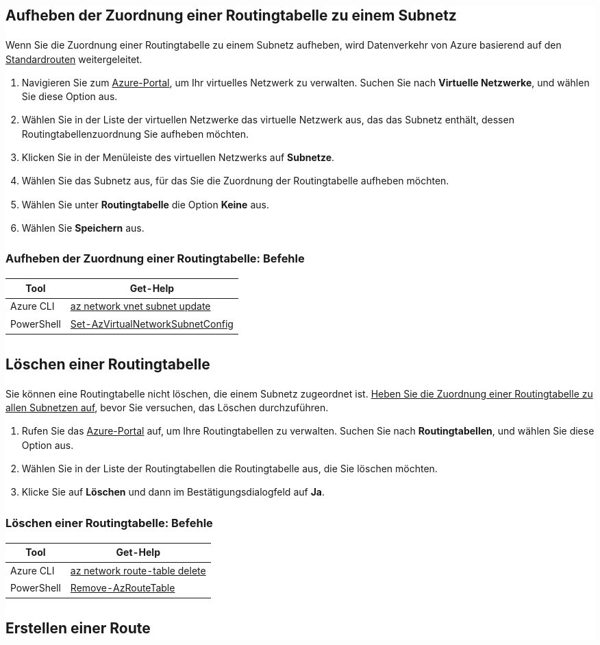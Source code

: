 ## <a name="dissociate-a-route-table-from-a-subnet"></a>Aufheben der Zuordnung einer Routingtabelle zu einem Subnetz

Wenn Sie die Zuordnung einer Routingtabelle zu einem Subnetz aufheben, wird Datenverkehr von Azure basierend auf den [Standardrouten](virtual-networks-udr-overview.md#default) weitergeleitet.

1. Navigieren Sie zum [Azure-Portal](https://portal.azure.com), um Ihr virtuelles Netzwerk zu verwalten. Suchen Sie nach **Virtuelle Netzwerke**, und wählen Sie diese Option aus.

1. Wählen Sie in der Liste der virtuellen Netzwerke das virtuelle Netzwerk aus, das das Subnetz enthält, dessen Routingtabellenzuordnung Sie aufheben möchten.

1. Klicken Sie in der Menüleiste des virtuellen Netzwerks auf **Subnetze**.

1. Wählen Sie das Subnetz aus, für das Sie die Zuordnung der Routingtabelle aufheben möchten.

1. Wählen Sie unter **Routingtabelle** die Option **Keine** aus.

1. Wählen Sie **Speichern** aus.

### <a name="dissociate-a-route-table---commands"></a>Aufheben der Zuordnung einer Routingtabelle: Befehle

| Tool | Get-Help |
| ---- | ------- |
| Azure CLI | [az network vnet subnet update](/cli/azure/network/vnet/subnet#az-network-vnet-subnet-update) |
| PowerShell | [Set-AzVirtualNetworkSubnetConfig](/powershell/module/az.network/set-azvirtualnetworksubnetconfig) |

## <a name="delete-a-route-table"></a>Löschen einer Routingtabelle

Sie können eine Routingtabelle nicht löschen, die einem Subnetz zugeordnet ist. [Heben Sie die Zuordnung einer Routingtabelle zu allen Subnetzen auf](#dissociate-a-route-table-from-a-subnet), bevor Sie versuchen, das Löschen durchzuführen.

1. Rufen Sie das [Azure-Portal](https://portal.azure.com) auf, um Ihre Routingtabellen zu verwalten. Suchen Sie nach **Routingtabellen**, und wählen Sie diese Option aus.

1. Wählen Sie in der Liste der Routingtabellen die Routingtabelle aus, die Sie löschen möchten.

1. Klicke Sie auf **Löschen** und dann im Bestätigungsdialogfeld auf **Ja**.

### <a name="delete-a-route-table---commands"></a>Löschen einer Routingtabelle: Befehle

| Tool | Get-Help |
| ---- | ------- |
| Azure CLI | [az network route-table delete](/cli/azure/network/route-table#az-network-route-table-delete) |
| PowerShell | [Remove-AzRouteTable](/powershell/module/az.network/remove-azroutetable) |

## <a name="create-a-route"></a>Erstellen einer Route
